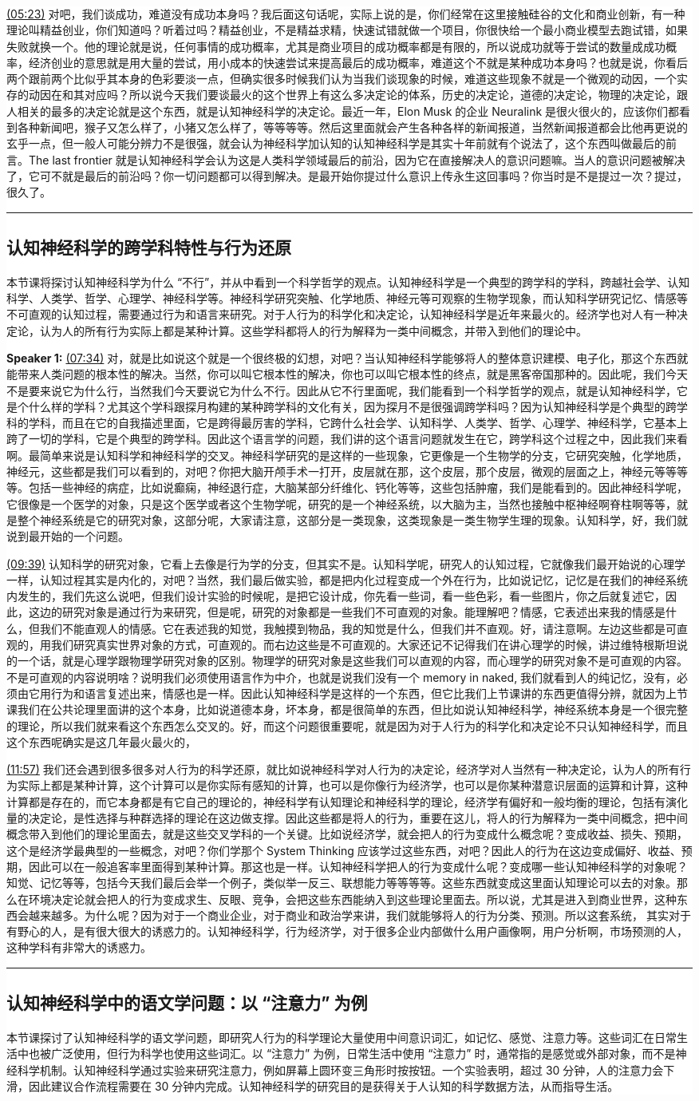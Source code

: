 [(05:23)](https://podwise.ai/dashboard/episodes/120362?locate=323)
对吧，我们谈成功，难道没有成功本身吗？我后面这句话呢，实际上说的是，你们经常在这里接触硅谷的文化和商业创新，有一种理论叫精益创业，你们知道吗？听着过吗？精益创业，不是精益求精，快速试错就做一个项目，你很快给一个最小商业模型去跑试错，如果失败就换一个。他的理论就是说，任何事情的成功概率，尤其是商业项目的成功概率都是有限的，所以说成功就等于尝试的数量成成功概率，经济创业的意思就是用大量的尝试，用小成本的快速尝试来提高最后的成功概率，难道这个不就是某种成功本身吗？也就是说，你看后两个跟前两个比似乎其本身的色彩要淡一点，但确实很多时候我们认为当我们谈现象的时候，难道这些现象不就是一个微观的动因，一个实存的动因在和其对应吗？所以说今天我们要谈最火的这个世界上有这么多决定论的体系，历史的决定论，道德的决定论，物理的决定论，跟人相关的最多的决定论就是这个东西，就是认知神经科学的决定论。最近一年，Elon Musk 的企业 Neuralink 是很火很火的，应该你们都看到各种新闻吧，猴子又怎么样了，小猪又怎么样了，等等等等。然后这里面就会产生各种各样的新闻报道，当然新闻报道都会比他再更说的玄乎一点，但一般人可能分辨力不是很强，就会认为神经科学加认知的认知神经科学是其实十年前就有个说法了，这个东西叫做最后的前言。The last frontier 就是认知神经科学会认为这是人类科学领域最后的前沿，因为它在直接解决人的意识问题嘛。当人的意识问题被解决了，它可不就是最后的前沿吗？你一切问题都可以得到解决。是最开始你提过什么意识上传永生这回事吗？你当时是不是提过一次？提过，很久了。


---

## 认知神经科学的跨学科特性与行为还原
本节课将探讨认知神经科学为什么 “不行”，并从中看到一个科学哲学的观点。认知神经科学是一个典型的跨学科的学科，跨越社会学、认知科学、人类学、哲学、心理学、神经科学等。神经科学研究突触、化学地质、神经元等可观察的生物学现象，而认知科学研究记忆、情感等不可直观的认知过程，需要通过行为和语言来研究。对于人行为的科学化和决定论，认知神经科学是近年来最火的。经济学也对人有一种决定论，认为人的所有行为实际上都是某种计算。这些学科都将人的行为解释为一类中间概念，并带入到他们的理论中。

**Speaker 1:**
[(07:34)](https://podwise.ai/dashboard/episodes/120362?locate=454)
对，就是比如说这个就是一个很终极的幻想，对吧？当认知神经科学能够将人的整体意识建模、电子化，那这个东西就能带来人类问题的根本性的解决。当然，你可以叫它根本性的解决，你也可以叫它根本性的终点，就是黑客帝国那种的。因此呢，我们今天不是要来说它为什么行，当然我们今天要说它为什么不行。因此从它不行里面呢，我们能看到一个科学哲学的观点，就是认知神经科学，它是个什么样的学科？尤其这个学科跟探月构建的某种跨学科的文化有关，因为探月不是很强调跨学科吗？因为认知神经科学是个典型的跨学科的学科，而且在它的自我描述里面，它是跨得最厉害的学科，它跨什么社会学、认知科学、人类学、哲学、心理学、神经科学，它基本上跨了一切的学科，它是个典型的跨学科。因此这个语言学的问题，我们讲的这个语言问题就发生在它，跨学科这个过程之中，因此我们来看啊。最简单来说是认知科学和神经科学的交叉。神经科学研究的是这样的一些现象，它更像是一个生物学的分支，它研究突触，化学地质，神经元，这些都是我们可以看到的，对吧？你把大脑开颅手术一打开，皮层就在那，这个皮层，那个皮层，微观的层面之上，神经元等等等等。包括一些神经的病症，比如说癫痫，神经退行症，大脑某部分纤维化、钙化等等，这些包括肿瘤，我们是能看到的。因此神经科学呢，它很像是一个医学的对象，只是这个医学或者这个生物学呢，研究的是一个神经系统，以大脑为主，当然也接触中枢神经啊脊柱啊等等，就是整个神经系统是它的研究对象，这部分呢，大家请注意，这部分是一类现象，这类现象是一类生物学生理的现象。认知科学，好，我们就说到最开始的一个问题。

[(09:39)](https://podwise.ai/dashboard/episodes/120362?locate=579)
认知科学的研究对象，它看上去像是行为学的分支，但其实不是。认知科学呢，研究人的认知过程，它就像我们最开始说的心理学一样，认知过程其实是内化的，对吧？当然，我们最后做实验，都是把内化过程变成一个外在行为，比如说记忆，记忆是在我们的神经系统内发生的，我们先这么说吧，但我们设计实验的时候呢，是把它设计成，你先看一些词，看一些色彩，看一些图片，你之后就复述它，因此，这边的研究对象是通过行为来研究，但是呢，研究的对象都是一些我们不可直观的对象。能理解吧？情感，它表述出来我的情感是什么，但我们不能直观人的情感。它在表述我的知觉，我触摸到物品，我的知觉是什么，但我们并不直观。好，请注意啊。左边这些都是可直观的，用我们研究真实世界对象的方式，可直观的。而右边这些是不可直观的。大家还记不记得我们在讲心理学的时候，讲过维特根斯坦说的一个话，就是心理学跟物理学研究对象的区别。物理学的研究对象是这些我们可以直观的内容，而心理学的研究对象不是可直观的内容。不是可直观的内容说明啥？说明我们必须使用语言作为中介，也就是说我们没有一个 memory in naked, 我们就看到人的纯记忆，没有，必须由它用行为和语言复述出来，情感也是一样。因此认知神经科学是这样的一个东西，但它比我们上节课讲的东西更值得分辨，就因为上节课我们在公共论理里面讲的这个本身，比如说道德本身，坏本身，都是很简单的东西，但比如说认知神经科学，神经系统本身是一个很完整的理论，所以我们就来看这个东西怎么交叉的。好，而这个问题很重要呢，就是因为对于人行为的科学化和决定论不只认知神经科学，而且这个东西呢确实是这几年最火最火的，

[(11:57)](https://podwise.ai/dashboard/episodes/120362?locate=717)
我们还会遇到很多很多对人行为的科学还原，就比如说神经科学对人行为的决定论，经济学对人当然有一种决定论，认为人的所有行为实际上都是某种计算，这个计算可以是你实际有感知的计算，也可以是你像行为经济学，也可以是你某种潜意识层面的运算和计算，这种计算都是存在的，而它本身都是有它自己的理论的，神经科学有认知理论和神经科学的理论，经济学有偏好和一般均衡的理论，包括有演化量的决定论，是性选择与种群选择的理论在这边做支撑。因此这些都是将人的行为，重要在这儿，将人的行为解释为一类中间概念，把中间概念带入到他们的理论里面去，就是这些交叉学科的一个关键。比如说经济学，就会把人的行为变成什么概念呢？变成收益、损失、预期，这个是经济学最典型的一些概念，对吧？你们学那个 System Thinking 应该学过这些东西，对吧？因此人的行为在这边变成偏好、收益、预期，因此可以在一般追客率里面得到某种计算。那这也是一样。认知神经科学把人的行为变成什么呢？变成哪一些认知神经科学的对象呢？知觉、记忆等等，包括今天我们最后会举一个例子，类似举一反三、联想能力等等等等。这些东西就变成这里面认知理论可以去的对象。那么在环境决定论就会把人的行为变成求生、反眼、竞争，会把这些东西能纳入到这些理论里面去。所以说，尤其是进入到商业世界，这种东西会越来越多。为什么呢？因为对于一个商业企业，对于商业和政治学来讲，我们就能够将人的行为分类、预测。所以这套系统， 其实对于有野心的人，是有很大很大的诱惑力的。认知神经科学，行为经济学，对于很多企业内部做什么用户画像啊，用户分析啊，市场预测的人，这种学科有非常大的诱惑力。


---

## 认知神经科学中的语文学问题：以 “注意力” 为例
本节课探讨了认知神经科学的语文学问题，即研究人行为的科学理论大量使用中间意识词汇，如记忆、感觉、注意力等。这些词汇在日常生活中也被广泛使用，但行为科学也使用这些词汇。以 “注意力” 为例，日常生活中使用 “注意力” 时，通常指的是感觉或外部对象，而不是神经科学机制。认知神经科学通过实验来研究注意力，例如屏幕上圆环变三角形时按按钮。一个实验表明，超过 30 分钟，人的注意力会下滑，因此建议合作流程需要在 30 分钟内完成。认知神经科学的研究目的是获得关于人认知的科学数据方法，从而指导生活。
